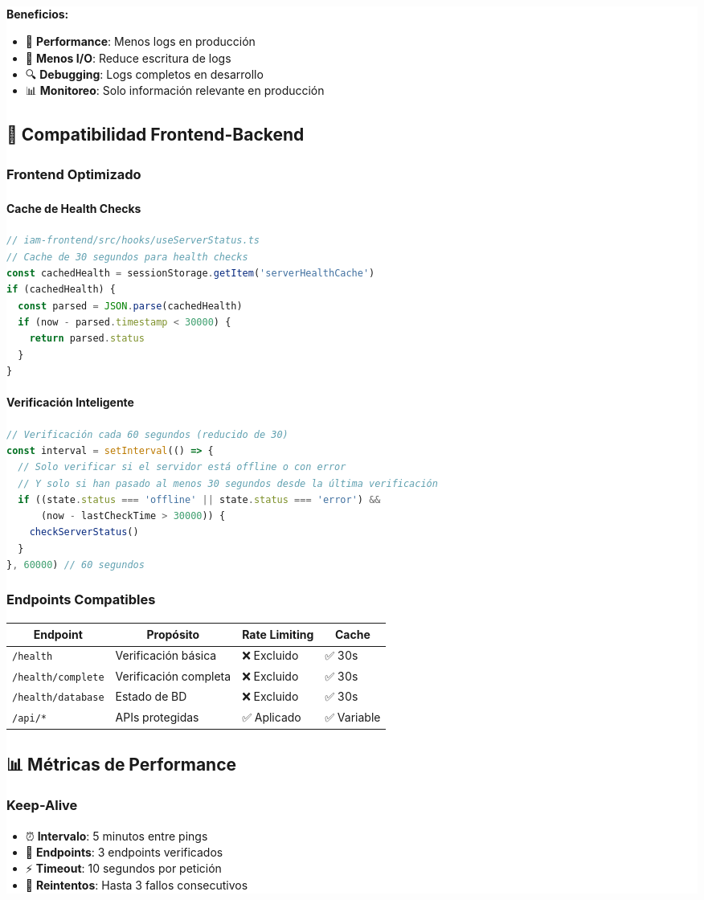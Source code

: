 **Beneficios:**
- 🚀 **Performance**: Menos logs en producción
- 💾 **Menos I/O**: Reduce escritura de logs
- 🔍 **Debugging**: Logs completos en desarrollo
- 📊 **Monitoreo**: Solo información relevante en producción

## 🔄 **Compatibilidad Frontend-Backend**

### **Frontend Optimizado**

#### **Cache de Health Checks**
```typescript
// iam-frontend/src/hooks/useServerStatus.ts
// Cache de 30 segundos para health checks
const cachedHealth = sessionStorage.getItem('serverHealthCache')
if (cachedHealth) {
  const parsed = JSON.parse(cachedHealth)
  if (now - parsed.timestamp < 30000) {
    return parsed.status
  }
}
```

#### **Verificación Inteligente**
```typescript
// Verificación cada 60 segundos (reducido de 30)
const interval = setInterval(() => {
  // Solo verificar si el servidor está offline o con error
  // Y solo si han pasado al menos 30 segundos desde la última verificación
  if ((state.status === 'offline' || state.status === 'error') && 
      (now - lastCheckTime > 30000)) {
    checkServerStatus()
  }
}, 60000) // 60 segundos
```

### **Endpoints Compatibles**

| Endpoint | Propósito | Rate Limiting | Cache |
|----------|-----------|---------------|-------|
| `/health` | Verificación básica | ❌ Excluido | ✅ 30s |
| `/health/complete` | Verificación completa | ❌ Excluido | ✅ 30s |
| `/health/database` | Estado de BD | ❌ Excluido | ✅ 30s |
| `/api/*` | APIs protegidas | ✅ Aplicado | ✅ Variable |

## 📊 **Métricas de Performance**

### **Keep-Alive**
- ⏰ **Intervalo**: 5 minutos entre pings
- 🎯 **Endpoints**: 3 endpoints verificados
- ⚡ **Timeout**: 10 segundos por petición
- 🔄 **Reintentos**: Hasta 3 fallos consecutivos
